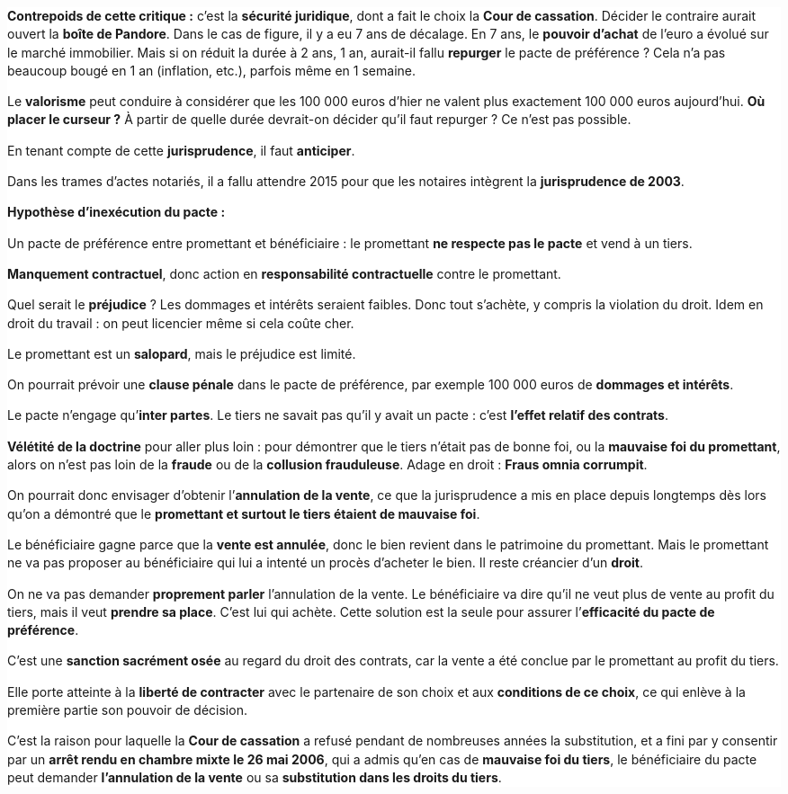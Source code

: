 **Contrepoids de cette critique :** c’est la **sécurité juridique**, dont a fait le choix la **Cour de cassation**. Décider le contraire aurait ouvert la **boîte de Pandore**. Dans le cas de figure, il y a eu 7 ans de décalage. En 7 ans, le **pouvoir d’achat** de l’euro a évolué sur le marché immobilier. Mais si on réduit la durée à 2 ans, 1 an, aurait-il fallu **repurger** le pacte de préférence ? Cela n’a pas beaucoup bougé en 1 an (inflation, etc.), parfois même en 1 semaine. 

Le **valorisme** peut conduire à considérer que les 100 000 euros d’hier ne valent plus exactement 100 000 euros aujourd’hui. **Où placer le curseur ?** À partir de quelle durée devrait-on décider qu’il faut repurger ? Ce n’est pas possible.

En tenant compte de cette **jurisprudence**, il faut **anticiper**.

Dans les trames d’actes notariés, il a fallu attendre 2015 pour que les notaires intègrent la **jurisprudence de 2003**.

**Hypothèse d’inexécution du pacte :**

Un pacte de préférence entre promettant et bénéficiaire : le promettant **ne respecte pas le pacte** et vend à un tiers.

**Manquement contractuel**, donc action en **responsabilité contractuelle** contre le promettant.

Quel serait le **préjudice** ? Les dommages et intérêts seraient faibles. Donc tout s’achète, y compris la violation du droit. Idem en droit du travail : on peut licencier même si cela coûte cher.

Le promettant est un **salopard**, mais le préjudice est limité.

On pourrait prévoir une **clause pénale** dans le pacte de préférence, par exemple 100 000 euros de **dommages et intérêts**.

Le pacte n’engage qu’**inter partes**. Le tiers ne savait pas qu’il y avait un pacte : c’est **l’effet relatif des contrats**.

**Vélétité de la doctrine** pour aller plus loin : pour démontrer que le tiers n’était pas de bonne foi, ou la **mauvaise foi du promettant**, alors on n’est pas loin de la **fraude** ou de la **collusion frauduleuse**. Adage en droit : **Fraus omnia corrumpit**.

On pourrait donc envisager d’obtenir l’**annulation de la vente**, ce que la jurisprudence a mis en place depuis longtemps dès lors qu’on a démontré que le **promettant et surtout le tiers étaient de mauvaise foi**.

Le bénéficiaire gagne parce que la **vente est annulée**, donc le bien revient dans le patrimoine du promettant. Mais le promettant ne va pas proposer au bénéficiaire qui lui a intenté un procès d’acheter le bien. Il reste créancier d’un **droit**.

On ne va pas demander **proprement parler** l’annulation de la vente. Le bénéficiaire va dire qu’il ne veut plus de vente au profit du tiers, mais il veut **prendre sa place**. C’est lui qui achète. Cette solution est la seule pour assurer l’**efficacité du pacte de préférence**.

C’est une **sanction sacrément osée** au regard du droit des contrats, car la vente a été conclue par le promettant au profit du tiers.

Elle porte atteinte à la **liberté de contracter** avec le partenaire de son choix et aux **conditions de ce choix**, ce qui enlève à la première partie son pouvoir de décision.

C’est la raison pour laquelle la **Cour de cassation** a refusé pendant de nombreuses années la substitution, et a fini par y consentir par un **arrêt rendu en chambre mixte le 26 mai 2006**, qui a admis qu’en cas de **mauvaise foi du tiers**, le bénéficiaire du pacte peut demander **l’annulation de la vente** ou sa **substitution dans les droits du tiers**.
